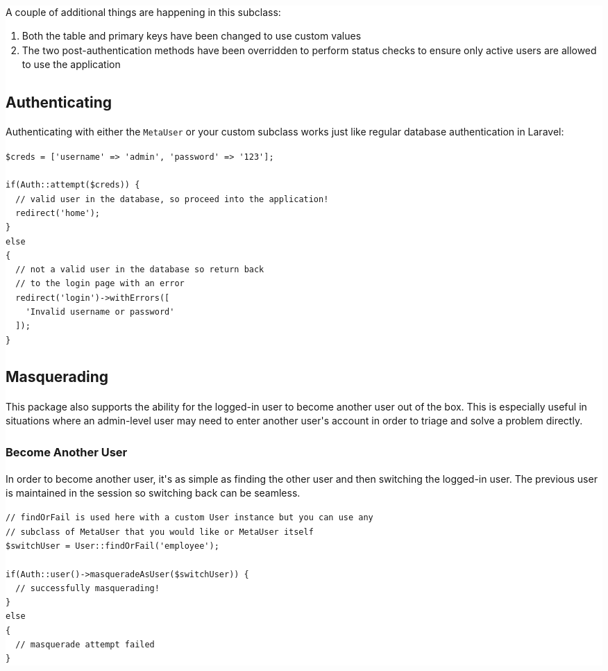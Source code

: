 A couple of additional things are happening in this subclass:

1. Both the table and primary keys have been changed to use custom values
2. The two post-authentication methods have been overridden to perform status checks to ensure only active users are allowed to use the application

## Authenticating

Authenticating with either the `MetaUser` or your custom subclass works just like regular database authentication in Laravel:

```
$creds = ['username' => 'admin', 'password' => '123'];

if(Auth::attempt($creds)) {
  // valid user in the database, so proceed into the application!
  redirect('home');
}
else
{
  // not a valid user in the database so return back
  // to the login page with an error
  redirect('login')->withErrors([
    'Invalid username or password'
  ]);
}
```

## Masquerading

This package also supports the ability for the logged-in user to become another user out of the box. This is especially useful in situations where an admin-level user may need to enter another user's account in order to triage and solve a problem directly.

### Become Another User

In order to become another user, it's as simple as finding the other user and then switching the logged-in user. The previous user is maintained in the session so switching back can be seamless.

```
// findOrFail is used here with a custom User instance but you can use any
// subclass of MetaUser that you would like or MetaUser itself
$switchUser = User::findOrFail('employee');

if(Auth::user()->masqueradeAsUser($switchUser)) {
  // successfully masquerading!
}
else
{
  // masquerade attempt failed
}
```
